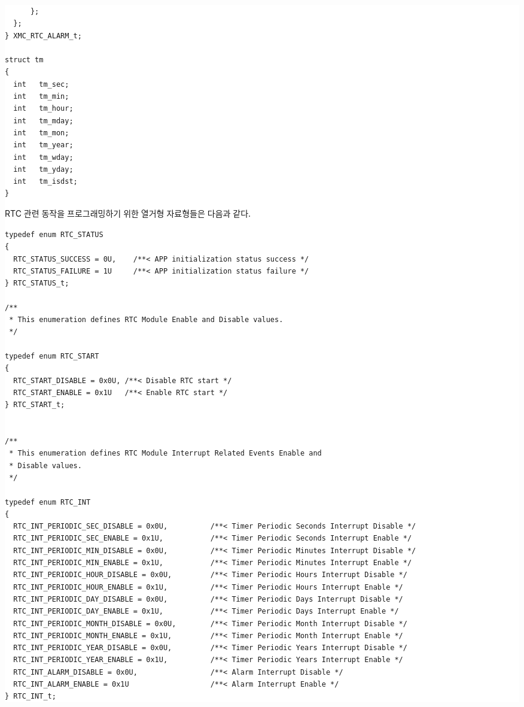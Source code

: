 ```
	  };
  };
} XMC_RTC_ALARM_t;

struct tm
{
  int	tm_sec;
  int	tm_min;
  int	tm_hour;
  int	tm_mday;
  int	tm_mon;
  int	tm_year;
  int	tm_wday;
  int	tm_yday;
  int	tm_isdst;
}
```

RTC 관련 동작을 프로그래밍하기 위한 열거형 자료형들은 다음과 같다.
```
typedef enum RTC_STATUS
{
  RTC_STATUS_SUCCESS = 0U,    /**< APP initialization status success */
  RTC_STATUS_FAILURE = 1U     /**< APP initialization status failure */
} RTC_STATUS_t;

/**
 * This enumeration defines RTC Module Enable and Disable values.
 */

typedef enum RTC_START
{
  RTC_START_DISABLE = 0x0U, /**< Disable RTC start */
  RTC_START_ENABLE = 0x1U   /**< Enable RTC start */
} RTC_START_t;


/**
 * This enumeration defines RTC Module Interrupt Related Events Enable and
 * Disable values.
 */

typedef enum RTC_INT
{
  RTC_INT_PERIODIC_SEC_DISABLE = 0x0U,          /**< Timer Periodic Seconds Interrupt Disable */
  RTC_INT_PERIODIC_SEC_ENABLE = 0x1U,           /**< Timer Periodic Seconds Interrupt Enable */
  RTC_INT_PERIODIC_MIN_DISABLE = 0x0U,          /**< Timer Periodic Minutes Interrupt Disable */
  RTC_INT_PERIODIC_MIN_ENABLE = 0x1U,           /**< Timer Periodic Minutes Interrupt Enable */
  RTC_INT_PERIODIC_HOUR_DISABLE = 0x0U,         /**< Timer Periodic Hours Interrupt Disable */
  RTC_INT_PERIODIC_HOUR_ENABLE = 0x1U,          /**< Timer Periodic Hours Interrupt Enable */
  RTC_INT_PERIODIC_DAY_DISABLE = 0x0U,          /**< Timer Periodic Days Interrupt Disable */
  RTC_INT_PERIODIC_DAY_ENABLE = 0x1U,           /**< Timer Periodic Days Interrupt Enable */
  RTC_INT_PERIODIC_MONTH_DISABLE = 0x0U,        /**< Timer Periodic Month Interrupt Disable */
  RTC_INT_PERIODIC_MONTH_ENABLE = 0x1U,         /**< Timer Periodic Month Interrupt Enable */
  RTC_INT_PERIODIC_YEAR_DISABLE = 0x0U,         /**< Timer Periodic Years Interrupt Disable */
  RTC_INT_PERIODIC_YEAR_ENABLE = 0x1U,          /**< Timer Periodic Years Interrupt Enable */
  RTC_INT_ALARM_DISABLE = 0x0U,                 /**< Alarm Interrupt Disable */
  RTC_INT_ALARM_ENABLE = 0x1U                   /**< Alarm Interrupt Enable */
} RTC_INT_t;
```

